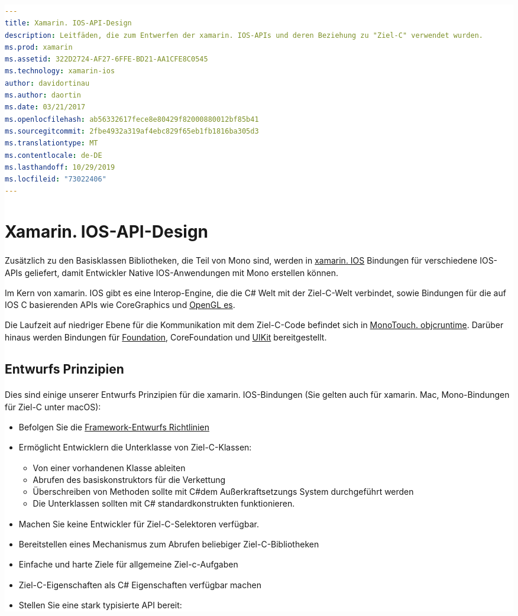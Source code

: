 ```yaml
---
title: Xamarin. IOS-API-Design
description: Leitfäden, die zum Entwerfen der xamarin. IOS-APIs und deren Beziehung zu "Ziel-C" verwendet wurden.
ms.prod: xamarin
ms.assetid: 322D2724-AF27-6FFE-BD21-AA1CFE8C0545
ms.technology: xamarin-ios
author: davidortinau
ms.author: daortin
ms.date: 03/21/2017
ms.openlocfilehash: ab56332617fece8e80429f82000880012bf85b41
ms.sourcegitcommit: 2fbe4932a319af4ebc829f65eb1fb1816ba305d3
ms.translationtype: MT
ms.contentlocale: de-DE
ms.lasthandoff: 10/29/2019
ms.locfileid: "73022406"
---
```

# <a name="xamarinios-api-design"></a>Xamarin. IOS-API-Design

Zusätzlich zu den Basisklassen Bibliotheken, die Teil von Mono sind, werden in [xamarin. IOS](~/ios/index.yml) Bindungen für verschiedene IOS-APIs geliefert, damit Entwickler Native IOS-Anwendungen mit Mono erstellen können.

Im Kern von xamarin. IOS gibt es eine Interop-Engine, die die C# Welt mit der Ziel-C-Welt verbindet, sowie Bindungen für die auf IOS C basierenden APIs wie CoreGraphics und [OpenGL es](#opengles).

Die Laufzeit auf niedriger Ebene für die Kommunikation mit dem Ziel-C-Code befindet sich in [MonoTouch. objcruntime](#objcruntime). Darüber hinaus werden Bindungen für [Foundation](#foundation), CoreFoundation und [UIKit](#uikit) bereitgestellt.

## <a name="design-principles"></a>Entwurfs Prinzipien

Dies sind einige unserer Entwurfs Prinzipien für die xamarin. IOS-Bindungen (Sie gelten auch für xamarin. Mac, Mono-Bindungen für Ziel-C unter macOS):

- Befolgen Sie die [Framework-Entwurfs Richtlinien](https://docs.microsoft.com/dotnet/standard/design-guidelines)
- Ermöglicht Entwicklern die Unterklasse von Ziel-C-Klassen:

  - Von einer vorhandenen Klasse ableiten
  - Abrufen des basiskonstruktors für die Verkettung
  - Überschreiben von Methoden sollte mit C#dem Außerkraftsetzungs System durchgeführt werden
  - Die Unterklassen sollten mit C# standardkonstrukten funktionieren.

- Machen Sie keine Entwickler für Ziel-C-Selektoren verfügbar.
- Bereitstellen eines Mechanismus zum Abrufen beliebiger Ziel-C-Bibliotheken
- Einfache und harte Ziele für allgemeine Ziel-c-Aufgaben
- Ziel-C-Eigenschaften als C# Eigenschaften verfügbar machen
- Stellen Sie eine stark typisierte API bereit:
